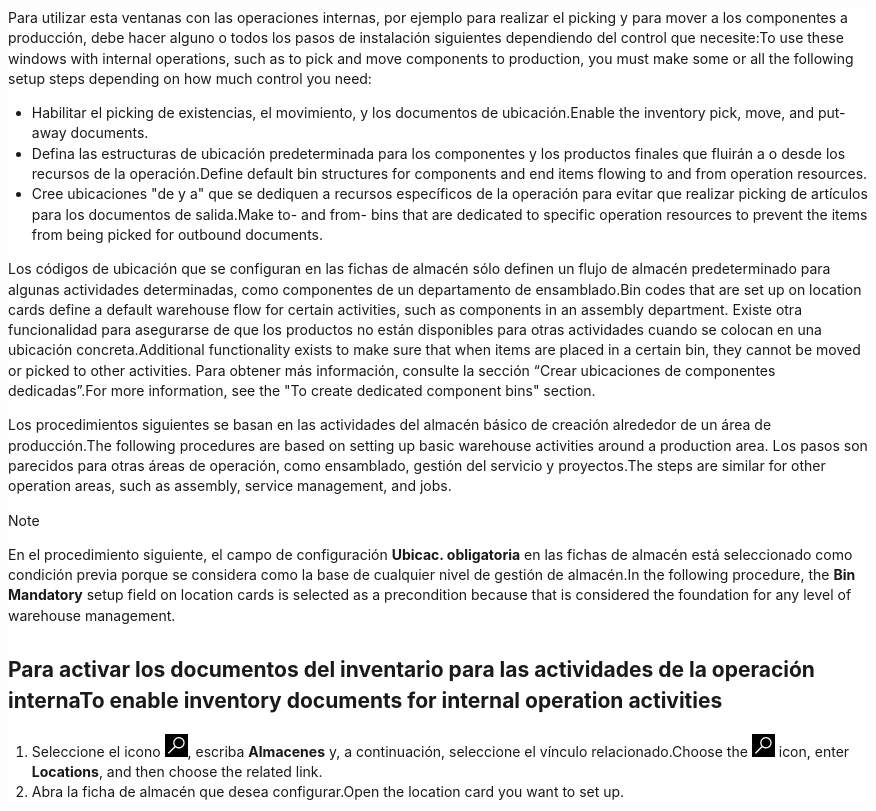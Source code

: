 <span data-ttu-id="9135b-109">Para utilizar esta ventanas con las operaciones internas, por ejemplo para realizar el picking y para mover a los componentes a producción, debe hacer alguno o todos los pasos de instalación siguientes dependiendo del control que necesite:</span><span class="sxs-lookup"><span data-stu-id="9135b-109">To use these windows with internal operations, such as to pick and move components to production, you must make some or all the following setup steps depending on how much control you need:</span></span>  

- <span data-ttu-id="9135b-110">Habilitar el picking de existencias, el movimiento, y los documentos de ubicación.</span><span class="sxs-lookup"><span data-stu-id="9135b-110">Enable the inventory pick, move, and put-away documents.</span></span>  
- <span data-ttu-id="9135b-111">Defina las estructuras de ubicación predeterminada para los componentes y los productos finales que fluirán a o desde los recursos de la operación.</span><span class="sxs-lookup"><span data-stu-id="9135b-111">Define default bin structures for components and end items flowing to and from operation resources.</span></span>  
- <span data-ttu-id="9135b-112">Cree ubicaciones "de y a" que se dediquen a recursos específicos de la operación para evitar que realizar picking de artículos para los documentos de salida.</span><span class="sxs-lookup"><span data-stu-id="9135b-112">Make to- and from- bins that are dedicated to specific operation resources to prevent the items from being picked for outbound documents.</span></span>

<span data-ttu-id="9135b-113">Los códigos de ubicación que se configuran en las fichas de almacén sólo definen un flujo de almacén predeterminado para algunas actividades determinadas, como componentes de un departamento de ensamblado.</span><span class="sxs-lookup"><span data-stu-id="9135b-113">Bin codes that are set up on location cards define a default warehouse flow for certain activities, such as components in an assembly department.</span></span> <span data-ttu-id="9135b-114">Existe otra funcionalidad para asegurarse de que los productos no están disponibles para otras actividades cuando se colocan en una ubicación concreta.</span><span class="sxs-lookup"><span data-stu-id="9135b-114">Additional functionality exists to make sure that when items are placed in a certain bin, they cannot be moved or picked to other activities.</span></span> <span data-ttu-id="9135b-115">Para obtener más información, consulte la sección “Crear ubicaciones de componentes dedicadas”.</span><span class="sxs-lookup"><span data-stu-id="9135b-115">For more information, see the "To create dedicated component bins" section.</span></span>

<span data-ttu-id="9135b-116">Los procedimientos siguientes se basan en las actividades del almacén básico de creación alrededor de un área de producción.</span><span class="sxs-lookup"><span data-stu-id="9135b-116">The following procedures are based on setting up basic warehouse activities around a production area.</span></span> <span data-ttu-id="9135b-117">Los pasos son parecidos para otras áreas de operación, como ensamblado, gestión del servicio y proyectos.</span><span class="sxs-lookup"><span data-stu-id="9135b-117">The steps are similar for other operation areas, such as assembly, service management, and jobs.</span></span>  

> [!NOTE]  
>  <span data-ttu-id="9135b-118">En el procedimiento siguiente, el campo de configuración **Ubicac. obligatoria** en las fichas de almacén está seleccionado como condición previa porque se considera como la base de cualquier nivel de gestión de almacén.</span><span class="sxs-lookup"><span data-stu-id="9135b-118">In the following procedure, the **Bin Mandatory** setup field on location cards is selected as a precondition because that is considered the foundation for any level of warehouse management.</span></span>  

## <a name="to-enable-inventory-documents-for-internal-operation-activities"></a><span data-ttu-id="9135b-119">Para activar los documentos del inventario para las actividades de la operación interna</span><span class="sxs-lookup"><span data-stu-id="9135b-119">To enable inventory documents for internal operation activities</span></span>  
1.  <span data-ttu-id="9135b-120">Seleccione el icono ![Buscar página o informe](media/ui-search/search_small.png "icono Buscar página o informe"), escriba **Almacenes** y, a continuación, seleccione el vínculo relacionado.</span><span class="sxs-lookup"><span data-stu-id="9135b-120">Choose the ![Search for Page or Report](media/ui-search/search_small.png "Search for Page or Report icon") icon, enter **Locations**, and then choose the related link.</span></span>
2. <span data-ttu-id="9135b-121">Abra la ficha de almacén que desea configurar.</span><span class="sxs-lookup"><span data-stu-id="9135b-121">Open the location card you want to set up.</span></span>  